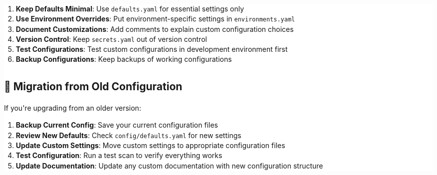 1. **Keep Defaults Minimal**: Use `defaults.yaml` for essential settings only
2. **Use Environment Overrides**: Put environment-specific settings in `environments.yaml`
3. **Document Customizations**: Add comments to explain custom configuration choices
4. **Version Control**: Keep `secrets.yaml` out of version control
5. **Test Configurations**: Test custom configurations in development environment first
6. **Backup Configurations**: Keep backups of working configurations

## 🔄 Migration from Old Configuration

If you're upgrading from an older version:

1. **Backup Current Config**: Save your current configuration files
2. **Review New Defaults**: Check `config/defaults.yaml` for new settings
3. **Update Custom Settings**: Move custom settings to appropriate configuration files
4. **Test Configuration**: Run a test scan to verify everything works
5. **Update Documentation**: Update any custom documentation with new configuration structure
